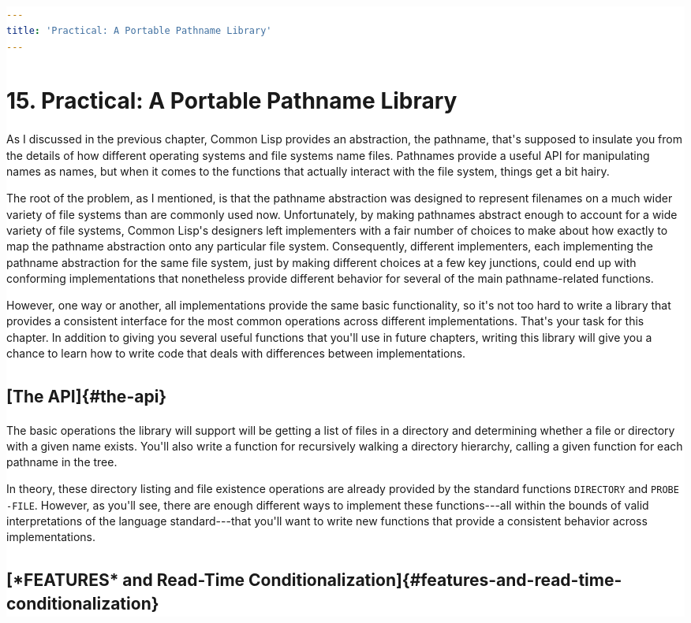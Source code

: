 ```yaml
---
title: 'Practical: A Portable Pathname Library'
---
```


# 15. Practical: A Portable Pathname Library

As I discussed in the previous chapter, Common Lisp provides an
abstraction, the pathname, that's supposed to insulate you from the
details of how different operating systems and file systems name files.
Pathnames provide a useful API for manipulating names as names, but when
it comes to the functions that actually interact with the file system,
things get a bit hairy.

The root of the problem, as I mentioned, is that the pathname
abstraction was designed to represent filenames on a much wider variety
of file systems than are commonly used now. Unfortunately, by making
pathnames abstract enough to account for a wide variety of file systems,
Common Lisp's designers left implementers with a fair number of choices
to make about how exactly to map the pathname abstraction onto any
particular file system. Consequently, different implementers, each
implementing the pathname abstraction for the same file system, just by
making different choices at a few key junctions, could end up with
conforming implementations that nonetheless provide different behavior
for several of the main pathname-related functions.

However, one way or another, all implementations provide the same basic
functionality, so it's not too hard to write a library that provides a
consistent interface for the most common operations across different
implementations. That's your task for this chapter. In addition to
giving you several useful functions that you'll use in future chapters,
writing this library will give you a chance to learn how to write code
that deals with differences between implementations.

## [The API]{#the-api}

The basic operations the library will support will be getting a list of
files in a directory and determining whether a file or directory with a
given name exists. You'll also write a function for recursively walking
a directory hierarchy, calling a given function for each pathname in the
tree.

In theory, these directory listing and file existence operations are
already provided by the standard functions `DIRECTORY` and `PROBE-FILE`.
However, as you'll see, there are enough different ways to implement
these functions---all within the bounds of valid interpretations of the
language standard---that you'll want to write new functions that
provide a consistent behavior across implementations.

## [\*FEATURES\* and Read-Time Conditionalization]{#features-and-read-time-conditionalization}


[^1]: One slightly annoying consequence of the way read-time
[^2]: Another special value, `:wild-inferiors`, can appear as part of the
[^3]: Implementations are allowed to return `:unspecific` instead of `NIL`
[^4]: This is slightly broken in the sense that if `PROBE-FILE` signals an
